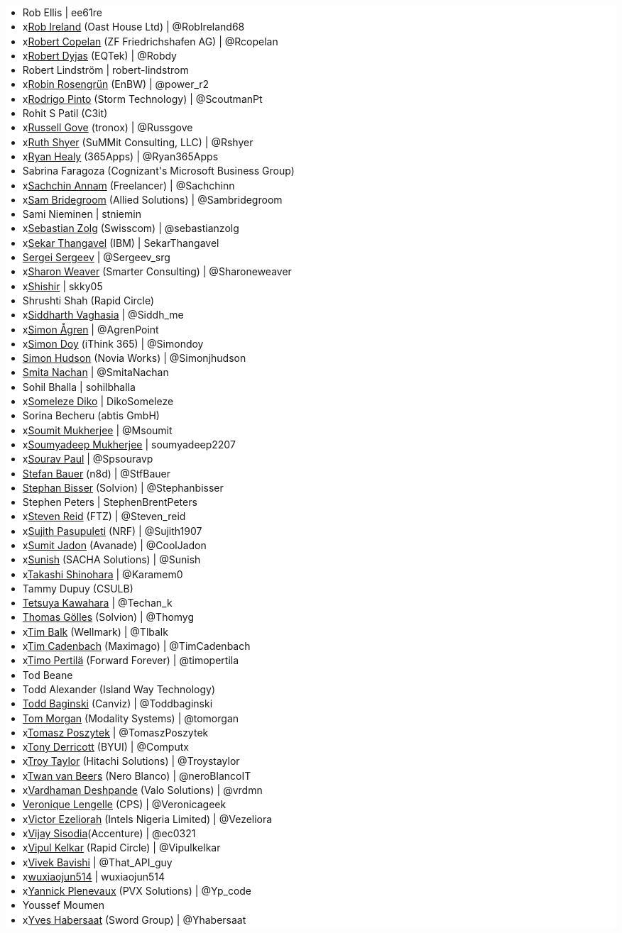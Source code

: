 *   Rob Ellis | ee61re
*   x[Rob Ireland](https://www.twitter.com/RobIreland68) (Oast House Ltd) | @RobIreland68
*   x[Robert Copelan](https://www.twitter.com/rcopelan) (ZF Friedrichshafen AG) | @Rcopelan
*   x[Robert Dyjas](https://twitter.com/robdyy) (EQTek) | @Robdy
*   Robert Lindström | robert-lindstrom
*   x[Robin Rosengrün](https://twitter.com/power_r2) (EnBW) | @power_r2
*   x[Rodrigo Pinto](https://twitter.com/ScoutmanPt) (Storm Technology) | @ScoutmanPt
*   Rohit S Patil (C3it)
*   x[Russell Gove](https://www.twitter.com/russgove) (tronox) | @Russgove
*   x[Ruth Shyer](https://www.twitter.com/rshyer) (SuMMit Consulting, LLC) | @Rshyer
*   x[Ryan Healy](https://www.twitter.com/Ryan365Apps) (365Apps) | @Ryan365Apps
*   Sabrina Faragoza (Cognizant's Microsoft Business Group)
*   x[Sachchin Annam](https://www.twitter.com/Sachchinn) (Freelancer) | @Sachchinn
*   x[Sam Bridegroom](https://www.twitter.com/sambridegroom) (Allied Solutions) | @Sambridegroom
*   Sami Nieminen | stniemin
*   x[Sebastian Zolg](https://twitter.com/sebastianzolg) (Swisscom) | @sebastianzolg
*   x[Sekar Thangavel](https://github.com/SekarThangavel) (IBM) | SekarThangavel
*   [Sergei Sergeev](https://twitter.com/sergeev_srg) | @Sergeev\_srg
*   x[Sharon Weaver](https://www.twitter.com/sharoneweaver) (Smarter Consulting) | @Sharoneweaver
*   x[Shishir](https://www.github.com/skky05) | skky05
*   Shrushti Shah (Rapid Circle)
*   x[Siddharth Vaghasia](https://twitter.com/siddh_me) | @Siddh\_me
*   x[Simon Ågren](https://www.twitter.com/Agrenpoint) | @AgrenPoint
*   x[Simon Doy](https://www.twitter.com/simondoy) (iThink 365) | @Simondoy
*   [Simon Hudson](https://www.twitter.com/simonjhudson) (Novia Works) | @Simonjhudson
*   [Smita Nachan](https://twitter.com/smitanachan) | @SmitaNachan
*   Sohil Bhalla | sohilbhalla
*   x[Someleze Diko](https://twitter.com/DikoSomeleze) | DikoSomeleze
*   Sorina Becheru (abtis GmbH)
*   x[Soumit Mukherjee](https://twitter.com/msoumit) | @Msoumit
*   x[Soumyadeep Mukherjee](https://github.com/soumyadeep2207) | soumyadeep2207
*   x[Sourav Paul](https://twitter.com/spsouravp) | @Spsouravp
*   [Stefan Bauer](https://twitter.com/StfBauer) (n8d) | @StfBauer
*   [Stephan Bisser](https://twitter.com/stephanbisser) (Solvion) | @Stephanbisser
*   Stephen Peters | StephenBrentPeters
*   x[Steven Reid](https://www.twitter.com/steven_reid) (FTZ) | @Steven\_reid
*   x[Sujith Pasupuleti](https://twitter.com/sujith1907) (NRF) | @Sujith1907
*   x[Sumit Jadon](https://www.twitter.com/CoolJadon) (Avanade) | @CoolJadon
*   x[Sunish](https://www.twitter.com/sunish) (SACHA Solutions) | @Sunish
*   x[Takashi Shinohara](https://twitter.com/karamem0) | @Karamem0
*   Tammy Dupuy (CSULB)
*   [Tetsuya Kawahara](https://twitter.com/techan_k) | @Techan\_k
*   [Thomas Gölles](https://twitter.com/thomyg) (Solvion) | @Thomyg
*   x[Tim Balk](https://www.twitter.com/tlbalk) (Wellmark) | @Tlbalk
*   x[Tim Cadenbach](https://twitter.com/timcadenbach) (Maximago) | @TimCadenbach
*   x[Timo Pertilä](https://twitter.com/timopertila) (Forward Forever) | @timopertila
*   Tod Beane
*   Todd Alexander (Island Way Technology)
*   [Todd Baginski](https://twitter.com/toddbaginski) (Canviz) | @Toddbaginski
*   [Tom Morgan](https://twitter.com/tomorgan) (Modality Systems) | @tomorgan
*   x[Tomasz Poszytek](https://twitter.com/TomaszPoszytek) | @TomaszPoszytek
*   x[Tony Derricott](https://www.twitter.com/computx) (BYUI) | @Computx
*   x[Troy Taylor](https://twitter.com/troystaylor) (Hitachi Solutions) | @Troystaylor
*   x[Twan van Beers](https://twitter.com/NeroBlancoIT) (Nero Blanco) | @neroBlancoIT
*   x[Vardhaman Deshpande](https://twitter.com/vrdmn) (Valo Solutions) | @vrdmn
*   [Veronique Lengelle](https://twitter.com/veronicageek) (CPS) | @Veronicageek
*   x[Victor Ezeliorah](https://www.twitter.com/vezeliora) (Intels Nigeria Limited) | @Vezeliora
*   x[Vijay Sisodia](https://twitter.com/ec0321)(Accenture) | @ec0321
*   x[Vipul Kelkar](https://twitter.com/vipulkelkar) (Rapid Circle) | @Vipulkelkar
*   x[Vivek Bavishi](https://twitter.com/that_api_guy) | @That\_API\_guy
*   x[wuxiaojun514](https://github.com/wuxiaojun514) | wuxiaojun514
*   x[Yannick Plenevaux](https://twitter.com/yp_code) (PVX Solutions) | @Yp\_code
*   Youssef Moumen
*   x[Yves Habersaat](https://twitter.com/yhabersaat) (Sword Group) | @Yhabersaat